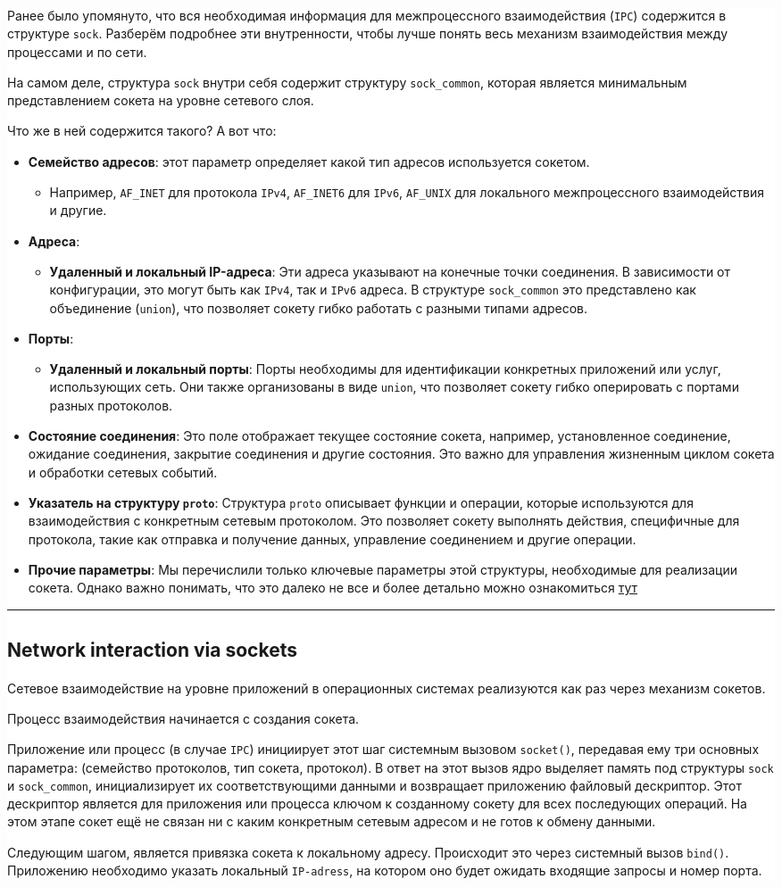 Ранее было упомянуто, что вся необходимая информация для межпроцессного взаимодействия (`IPC`) содержится в структуре `sock`. Разберём подробнее эти внутренности, чтобы лучше понять весь механизм взаимодействия между процессами и по сети.

На самом деле, структура `sock` внутри себя содержит структуру `sock_common`, которая является минимальным представлением сокета на уровне сетевого слоя.

Что же в ней содержится такого? А вот что:

- **Семейство адресов**: этот параметр определяет какой тип адресов используется сокетом. 
	- Например, `AF_INET` для протокола `IPv4`, `AF_INET6` для `IPv6`, `AF_UNIX` для локального межпроцессного взаимодействия и другие.

- **Адреса**: 
  - **Удаленный и локальный IP-адреса**: Эти адреса указывают на конечные точки соединения. В зависимости от конфигурации, это могут быть как `IPv4`, так и `IPv6` адреса. В структуре `sock_common` это представлено как объединение (`union`), что позволяет сокету гибко работать с разными типами адресов.

- **Порты**: 
  - **Удаленный и локальный порты**: Порты необходимы для идентификации конкретных приложений или услуг, использующих сеть. Они также организованы в виде `union`, что позволяет сокету гибко оперировать с портами разных протоколов.

- **Состояние соединения**: Это поле отображает текущее состояние сокета, например, установленное соединение, ожидание соединения, закрытие соединения и другие состояния. Это важно для управления жизненным циклом сокета и обработки сетевых событий.

- **Указатель на структуру `proto`**: Структура `proto` описывает функции и операции, которые используются для взаимодействия с конкретным сетевым протоколом. Это позволяет сокету выполнять действия, специфичные для протокола, такие как отправка и получение данных, управление соединением и другие операции.

- **Прочие параметры**: Мы перечислили только ключевые параметры этой структуры, необходимые для реализации сокета. Однако важно понимать, что это далеко не все и более детально можно ознакомиться [тут](https://github.com/torvalds/linux/blob/master/include/net/sock.h#L343)

---
## Network interaction via sockets

Сетевое взаимодействие на уровне приложений в операционных системах реализуются как раз через механизм сокетов.

Процесс взаимодействия начинается с создания сокета.

Приложение или процесс (в случае `IPC`) инициирует этот шаг системным вызовом `socket()`, передавая ему три основных параметра: (семейство протоколов, тип сокета, протокол). В ответ на этот вызов ядро выделяет память под структуры `sock` и `sock_common`, инициализирует их соответствующими данными и возвращает приложению файловый дескриптор. Этот дескриптор является для приложения или процесса ключом к созданному сокету для всех последующих операций. На этом этапе сокет ещё не связан ни с каким конкретным сетевым адресом и не готов к обмену данными.

Следующим шагом, является привязка сокета к локальному адресу. Происходит это через системный вызов `bind()`. Приложению необходимо указать локальный `IP-adress`, на котором оно будет ожидать входящие запросы и номер порта. 
